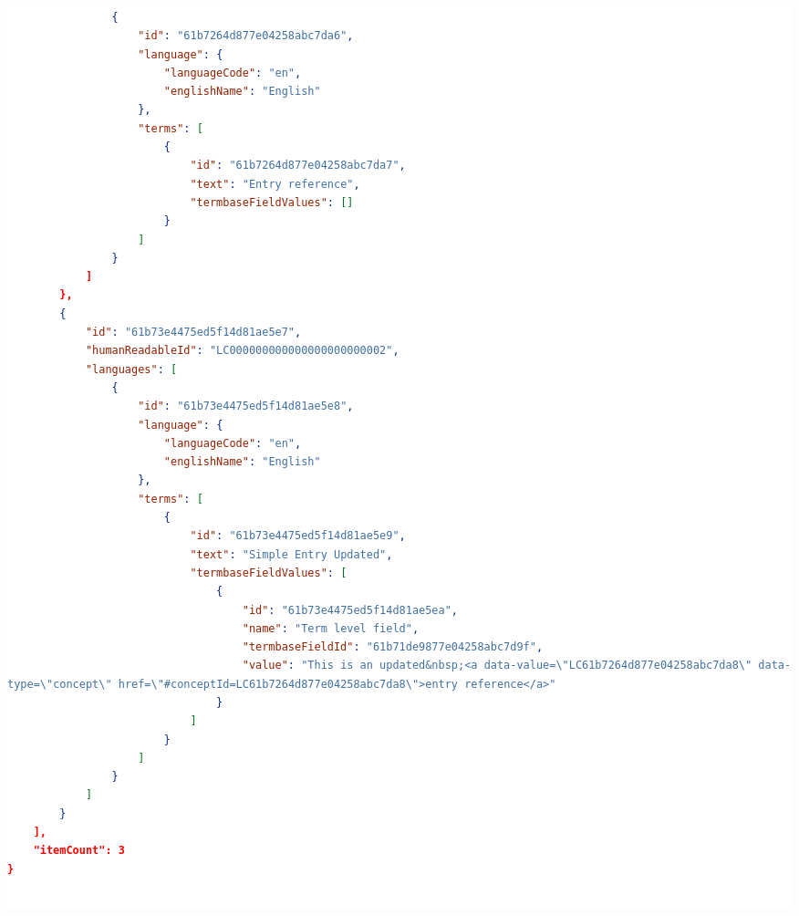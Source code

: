 ```json
                {
                    "id": "61b7264d877e04258abc7da6",
                    "language": {
                        "languageCode": "en",
                        "englishName": "English"
                    },
                    "terms": [
                        {
                            "id": "61b7264d877e04258abc7da7",
                            "text": "Entry reference",
                            "termbaseFieldValues": []
                        }
                    ]
                }
            ]
        },
        {
            "id": "61b73e4475ed5f14d81ae5e7",
            "humanReadableId": "LC000000000000000000000002",
            "languages": [
                {
                    "id": "61b73e4475ed5f14d81ae5e8",
                    "language": {
                        "languageCode": "en",
                        "englishName": "English"
                    },
                    "terms": [
                        {
                            "id": "61b73e4475ed5f14d81ae5e9",
                            "text": "Simple Entry Updated",
                            "termbaseFieldValues": [
                                {
                                    "id": "61b73e4475ed5f14d81ae5ea",
                                    "name": "Term level field",
                                    "termbaseFieldId": "61b71de9877e04258abc7d9f",
                                    "value": "This is an updated&nbsp;<a data-value=\"LC61b7264d877e04258abc7da8\" data-type=\"concept\" href=\"#conceptId=LC61b7264d877e04258abc7da8\">entry reference</a>"
                                }
                            ]
                        }
                    ]
                }
            ]
        }
    ],
    "itemCount": 3
}
```
</br>
